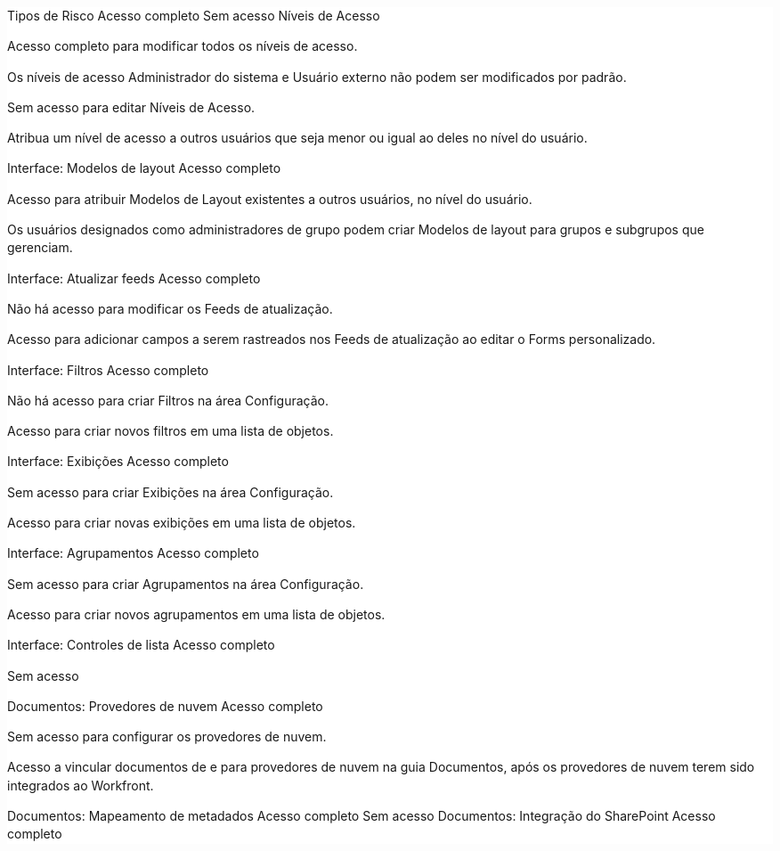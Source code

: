    <td>Tipos de Risco</td> 
   <td>Acesso completo</td> 
   <td>Sem acesso</td> 
  </tr> 
  <tr> 
   <td>Níveis de Acesso</td> 
   <td> <p>Acesso completo para modificar todos os níveis de acesso.</p> <p>Os níveis de acesso Administrador do sistema e Usuário externo não podem ser modificados por padrão.</p> </td> 
   <td> <p>Sem acesso para editar Níveis de Acesso.</p> <p>Atribua um nível de acesso a outros usuários que seja menor ou igual ao deles no nível do usuário.</p> </td> 
  </tr> 
  <tr> 
   <td>Interface: Modelos de layout</td> 
   <td>Acesso completo</td> 
   <td> <p>Acesso para atribuir Modelos de Layout existentes a outros usuários, no nível do usuário. </p> <p>Os usuários designados como administradores de grupo podem criar Modelos de layout para grupos e subgrupos que gerenciam.</p> </td> 
  </tr> 
  <tr> 
   <td>Interface: Atualizar feeds</td> 
   <td>Acesso completo</td> 
   <td> <p>Não há acesso para modificar os Feeds de atualização.</p> <p>Acesso para adicionar campos a serem rastreados nos Feeds de atualização ao editar o Forms personalizado.</p> </td> 
  </tr> 
  <tr> 
   <td>Interface: Filtros</td> 
   <td>Acesso completo</td> 
   <td> <p>Não há acesso para criar Filtros na área Configuração.</p> <p>Acesso para criar novos filtros em uma lista de objetos.</p> </td> 
  </tr> 
  <tr> 
   <td>Interface: Exibições</td> 
   <td>Acesso completo</td> 
   <td> <p>Sem acesso para criar Exibições na área Configuração.</p> <p>Acesso para criar novas exibições em uma lista de objetos.</p> </td> 
  </tr> 
  <tr> 
   <td>Interface: Agrupamentos</td> 
   <td>Acesso completo</td> 
   <td> <p>Sem acesso para criar Agrupamentos na área Configuração.</p> <p>Acesso para criar novos agrupamentos em uma lista de objetos.</p> </td> 
  </tr> 
  <tr> 
   <td>Interface: Controles de lista</td> 
   <td>Acesso completo</td> 
   <td> <p>Sem acesso</p> </td> 
  </tr> 
  <tr> 
   <td>Documentos: Provedores de nuvem</td> 
   <td>Acesso completo</td> 
   <td> <p>Sem acesso para configurar os provedores de nuvem.</p> <p>Acesso a vincular documentos de e para provedores de nuvem na guia Documentos, após os provedores de nuvem terem sido integrados ao Workfront.</p> </td> 
  </tr> 
  <tr> 
   <td>Documentos: Mapeamento de metadados</td> 
   <td>Acesso completo</td> 
   <td>Sem acesso</td> 
  </tr> 
  <tr> 
   <td>Documentos: Integração do SharePoint</td> 
   <td>Acesso completo</td> 